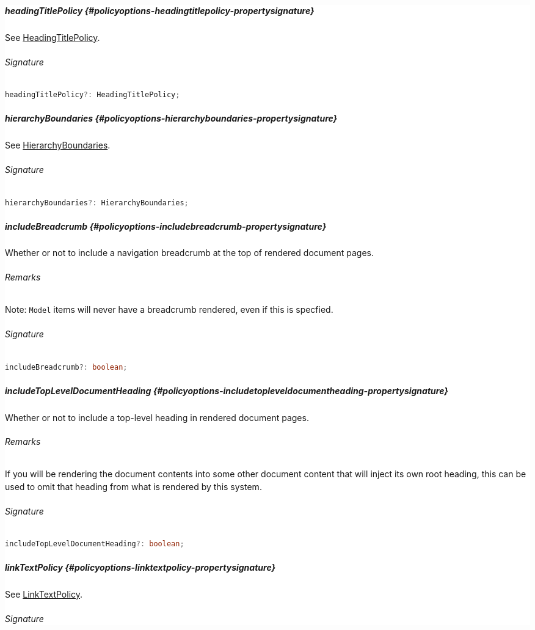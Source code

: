##### headingTitlePolicy {#policyoptions-headingtitlepolicy-propertysignature}

See [HeadingTitlePolicy](docs/api-markdown-documenter#headingtitlepolicy-typealias).

###### Signature

```typescript
headingTitlePolicy?: HeadingTitlePolicy;
```

##### hierarchyBoundaries {#policyoptions-hierarchyboundaries-propertysignature}

See [HierarchyBoundaries](docs/api-markdown-documenter#hierarchyboundaries-typealias).

###### Signature

```typescript
hierarchyBoundaries?: HierarchyBoundaries;
```

##### includeBreadcrumb {#policyoptions-includebreadcrumb-propertysignature}

Whether or not to include a navigation breadcrumb at the top of rendered document pages.

###### Remarks

Note: `Model` items will never have a breadcrumb rendered, even if this is specfied.

###### Signature

```typescript
includeBreadcrumb?: boolean;
```

##### includeTopLevelDocumentHeading {#policyoptions-includetopleveldocumentheading-propertysignature}

Whether or not to include a top-level heading in rendered document pages.

###### Remarks

If you will be rendering the document contents into some other document content that will inject its own root heading, this can be used to omit that heading from what is rendered by this system.

###### Signature

```typescript
includeTopLevelDocumentHeading?: boolean;
```

##### linkTextPolicy {#policyoptions-linktextpolicy-propertysignature}

See [LinkTextPolicy](docs/api-markdown-documenter#linktextpolicy-typealias).

###### Signature
